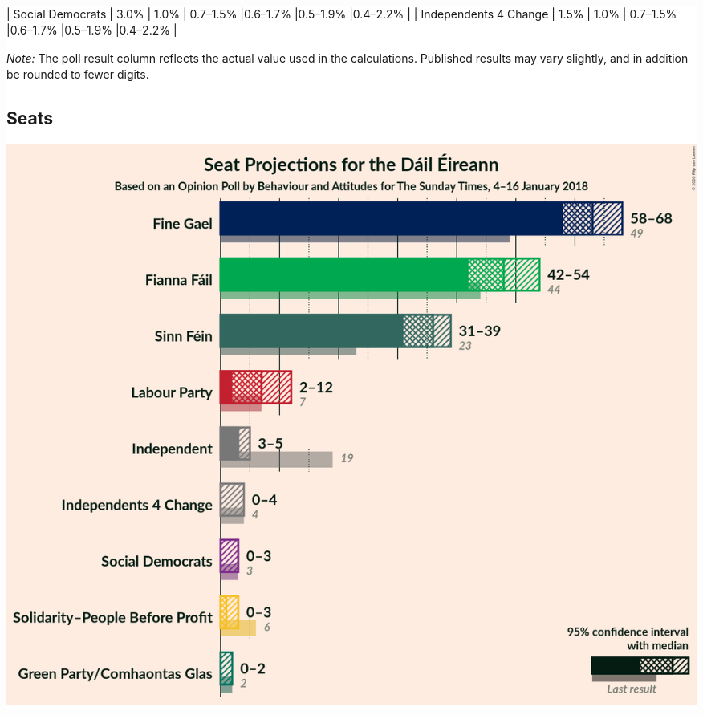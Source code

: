 | Social Democrats | 3.0% | 1.0% | 0.7–1.5% |0.6–1.7% |0.5–1.9% |0.4–2.2% |
| Independents 4 Change | 1.5% | 1.0% | 0.7–1.5% |0.6–1.7% |0.5–1.9% |0.4–2.2% |

*Note:* The poll result column reflects the actual value used in the calculations. Published results may vary slightly, and in addition be rounded to fewer digits.

## Seats

![Graph with seats not yet produced](2018-01-16-BehaviourandAttitudes-seats.png "Seats")
